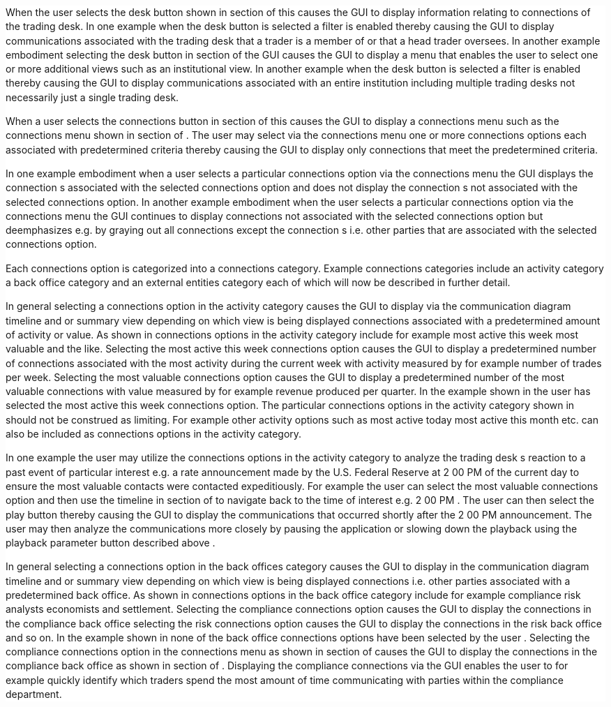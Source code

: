 When the user selects the desk button shown in section of this causes the GUI to display information relating to connections of the trading desk. In one example when the desk button is selected a filter is enabled thereby causing the GUI to display communications associated with the trading desk that a trader is a member of or that a head trader oversees. In another example embodiment selecting the desk button in section of the GUI causes the GUI to display a menu that enables the user to select one or more additional views such as an institutional view. In another example when the desk button is selected a filter is enabled thereby causing the GUI to display communications associated with an entire institution including multiple trading desks not necessarily just a single trading desk.

When a user selects the connections button in section of this causes the GUI to display a connections menu such as the connections menu shown in section of . The user may select via the connections menu one or more connections options each associated with predetermined criteria thereby causing the GUI to display only connections that meet the predetermined criteria.

In one example embodiment when a user selects a particular connections option via the connections menu the GUI displays the connection s associated with the selected connections option and does not display the connection s not associated with the selected connections option. In another example embodiment when the user selects a particular connections option via the connections menu the GUI continues to display connections not associated with the selected connections option but deemphasizes e.g. by graying out all connections except the connection s i.e. other parties that are associated with the selected connections option.

Each connections option is categorized into a connections category. Example connections categories include an activity category a back office category and an external entities category each of which will now be described in further detail.

In general selecting a connections option in the activity category causes the GUI to display via the communication diagram timeline and or summary view depending on which view is being displayed connections associated with a predetermined amount of activity or value. As shown in connections options in the activity category include for example most active this week most valuable and the like. Selecting the most active this week connections option causes the GUI to display a predetermined number of connections associated with the most activity during the current week with activity measured by for example number of trades per week. Selecting the most valuable connections option causes the GUI to display a predetermined number of the most valuable connections with value measured by for example revenue produced per quarter. In the example shown in the user has selected the most active this week connections option. The particular connections options in the activity category shown in should not be construed as limiting. For example other activity options such as most active today most active this month etc. can also be included as connections options in the activity category.

In one example the user may utilize the connections options in the activity category to analyze the trading desk s reaction to a past event of particular interest e.g. a rate announcement made by the U.S. Federal Reserve at 2 00 PM of the current day to ensure the most valuable contacts were contacted expeditiously. For example the user can select the most valuable connections option and then use the timeline in section of to navigate back to the time of interest e.g. 2 00 PM . The user can then select the play button thereby causing the GUI to display the communications that occurred shortly after the 2 00 PM announcement. The user may then analyze the communications more closely by pausing the application or slowing down the playback using the playback parameter button described above .

In general selecting a connections option in the back offices category causes the GUI to display in the communication diagram timeline and or summary view depending on which view is being displayed connections i.e. other parties associated with a predetermined back office. As shown in connections options in the back office category include for example compliance risk analysts economists and settlement. Selecting the compliance connections option causes the GUI to display the connections in the compliance back office selecting the risk connections option causes the GUI to display the connections in the risk back office and so on. In the example shown in none of the back office connections options have been selected by the user . Selecting the compliance connections option in the connections menu as shown in section of causes the GUI to display the connections in the compliance back office as shown in section of . Displaying the compliance connections via the GUI enables the user to for example quickly identify which traders spend the most amount of time communicating with parties within the compliance department.
